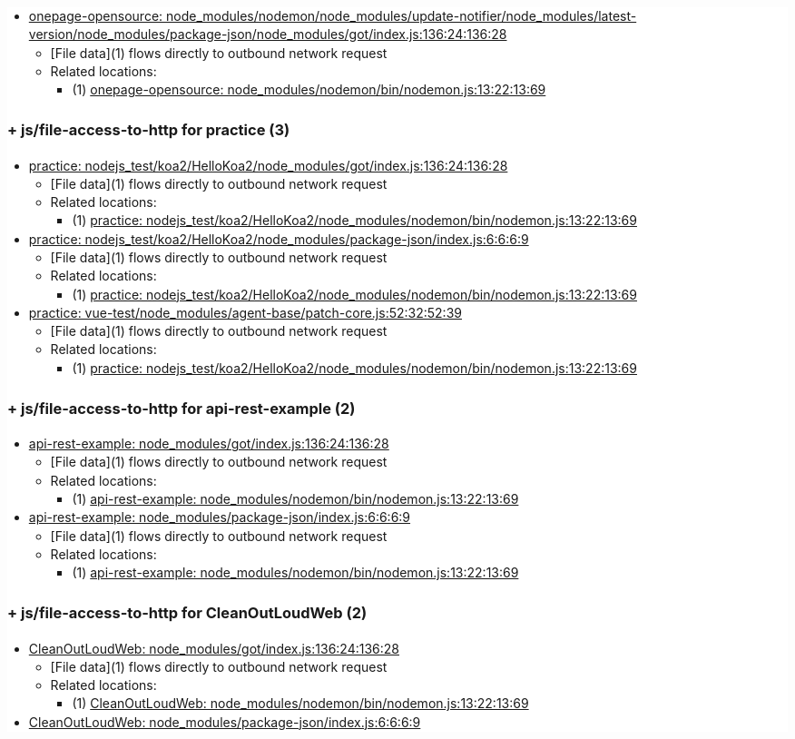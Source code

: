   - [onepage-opensource: node\_modules\/nodemon\/node\_modules\/update-notifier\/node\_modules\/latest-version\/node\_modules\/package-json\/node\_modules\/got\/index.js:136:24:136:28](https://github.com/18F/onepage-opensource/blob/3e9600d6c594a75ee4280ad608736332631d4798/node_modules/nodemon/node_modules/update-notifier/node_modules/latest-version/node_modules/package-json/node_modules/got/index.js#L136)
    - \[File data\]\(1\) flows directly to outbound network request
    - Related locations:
      - (1) [onepage-opensource: node\_modules\/nodemon\/bin\/nodemon.js:13:22:13:69](https://github.com/18F/onepage-opensource/blob/3e9600d6c594a75ee4280ad608736332631d4798/node_modules/nodemon/bin/nodemon.js#L13)
### + js\/file-access-to-http for practice (3)
  - [practice: nodejs\_test\/koa2\/HelloKoa2\/node\_modules\/got\/index.js:136:24:136:28](https://github.com/381510688/practice/blob/5cdfdd2221afb6e9f90082682bd747e8231d2f41/nodejs_test/koa2/HelloKoa2/node_modules/got/index.js#L136)
    - \[File data\]\(1\) flows directly to outbound network request
    - Related locations:
      - (1) [practice: nodejs\_test\/koa2\/HelloKoa2\/node\_modules\/nodemon\/bin\/nodemon.js:13:22:13:69](https://github.com/381510688/practice/blob/5cdfdd2221afb6e9f90082682bd747e8231d2f41/nodejs_test/koa2/HelloKoa2/node_modules/nodemon/bin/nodemon.js#L13)
  - [practice: nodejs\_test\/koa2\/HelloKoa2\/node\_modules\/package-json\/index.js:6:6:6:9](https://github.com/381510688/practice/blob/5cdfdd2221afb6e9f90082682bd747e8231d2f41/nodejs_test/koa2/HelloKoa2/node_modules/package-json/index.js#L6)
    - \[File data\]\(1\) flows directly to outbound network request
    - Related locations:
      - (1) [practice: nodejs\_test\/koa2\/HelloKoa2\/node\_modules\/nodemon\/bin\/nodemon.js:13:22:13:69](https://github.com/381510688/practice/blob/5cdfdd2221afb6e9f90082682bd747e8231d2f41/nodejs_test/koa2/HelloKoa2/node_modules/nodemon/bin/nodemon.js#L13)
  - [practice: vue-test\/node\_modules\/agent-base\/patch-core.js:52:32:52:39](https://github.com/381510688/practice/blob/5cdfdd2221afb6e9f90082682bd747e8231d2f41/vue-test/node_modules/agent-base/patch-core.js#L52)
    - \[File data\]\(1\) flows directly to outbound network request
    - Related locations:
      - (1) [practice: nodejs\_test\/koa2\/HelloKoa2\/node\_modules\/nodemon\/bin\/nodemon.js:13:22:13:69](https://github.com/381510688/practice/blob/5cdfdd2221afb6e9f90082682bd747e8231d2f41/nodejs_test/koa2/HelloKoa2/node_modules/nodemon/bin/nodemon.js#L13)
### + js\/file-access-to-http for api-rest-example (2)
  - [api-rest-example: node\_modules\/got\/index.js:136:24:136:28](https://github.com/AlvaroDelgadillo/api-rest-example/blob/92620011e3dd36bee387cbc45925517cc4ce0054/node_modules/got/index.js#L136)
    - \[File data\]\(1\) flows directly to outbound network request
    - Related locations:
      - (1) [api-rest-example: node\_modules\/nodemon\/bin\/nodemon.js:13:22:13:69](https://github.com/AlvaroDelgadillo/api-rest-example/blob/92620011e3dd36bee387cbc45925517cc4ce0054/node_modules/nodemon/bin/nodemon.js#L13)
  - [api-rest-example: node\_modules\/package-json\/index.js:6:6:6:9](https://github.com/AlvaroDelgadillo/api-rest-example/blob/92620011e3dd36bee387cbc45925517cc4ce0054/node_modules/package-json/index.js#L6)
    - \[File data\]\(1\) flows directly to outbound network request
    - Related locations:
      - (1) [api-rest-example: node\_modules\/nodemon\/bin\/nodemon.js:13:22:13:69](https://github.com/AlvaroDelgadillo/api-rest-example/blob/92620011e3dd36bee387cbc45925517cc4ce0054/node_modules/nodemon/bin/nodemon.js#L13)
### + js\/file-access-to-http for CleanOutLoudWeb (2)
  - [CleanOutLoudWeb: node\_modules\/got\/index.js:136:24:136:28](https://github.com/Hoppe2808/CleanOutLoudWeb/blob/b398e11a2f425b2f9c2fd21052f43643f47f41c0/node_modules/got/index.js#L136)
    - \[File data\]\(1\) flows directly to outbound network request
    - Related locations:
      - (1) [CleanOutLoudWeb: node\_modules\/nodemon\/bin\/nodemon.js:13:22:13:69](https://github.com/Hoppe2808/CleanOutLoudWeb/blob/b398e11a2f425b2f9c2fd21052f43643f47f41c0/node_modules/nodemon/bin/nodemon.js#L13)
  - [CleanOutLoudWeb: node\_modules\/package-json\/index.js:6:6:6:9](https://github.com/Hoppe2808/CleanOutLoudWeb/blob/b398e11a2f425b2f9c2fd21052f43643f47f41c0/node_modules/package-json/index.js#L6)